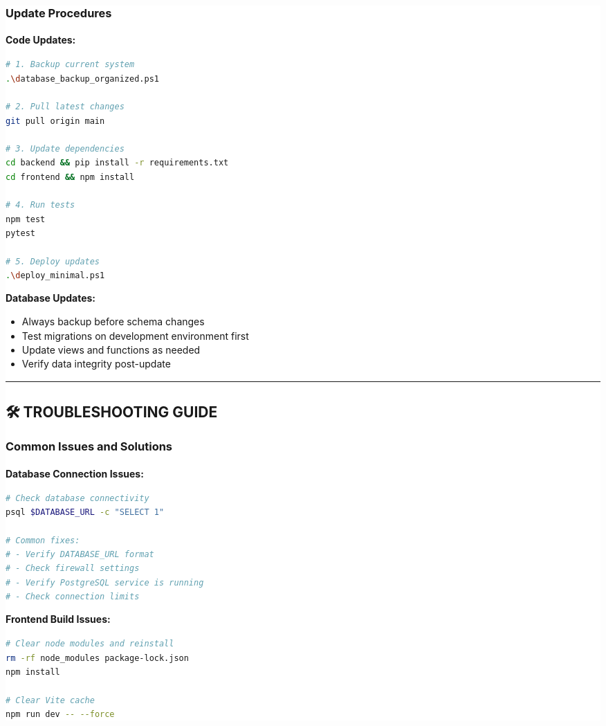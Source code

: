 ### **Update Procedures**

**Code Updates:**
```bash
# 1. Backup current system
.\database_backup_organized.ps1

# 2. Pull latest changes
git pull origin main

# 3. Update dependencies
cd backend && pip install -r requirements.txt
cd frontend && npm install

# 4. Run tests
npm test
pytest

# 5. Deploy updates
.\deploy_minimal.ps1
```

**Database Updates:**
- Always backup before schema changes
- Test migrations on development environment first
- Update views and functions as needed
- Verify data integrity post-update

---

## 🛠️ TROUBLESHOOTING GUIDE

### **Common Issues and Solutions**

**Database Connection Issues:**
```bash
# Check database connectivity
psql $DATABASE_URL -c "SELECT 1"

# Common fixes:
# - Verify DATABASE_URL format
# - Check firewall settings
# - Verify PostgreSQL service is running
# - Check connection limits
```

**Frontend Build Issues:**
```bash
# Clear node modules and reinstall
rm -rf node_modules package-lock.json
npm install

# Clear Vite cache
npm run dev -- --force
```
